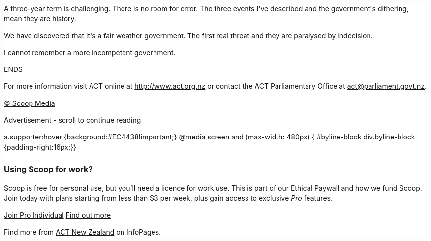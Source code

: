 A three-year term is challenging. There is no room for error. The three events I've described and the government's dithering, mean they are history.

We have discovered that it's a fair weather government. The first real threat and they are paralysed by indecision.

I cannot remember a more incompetent government.

ENDS

For more information visit ACT online at http://www.act.org.nz or contact the ACT Parliamentary Office at act@parliament.govt.nz.

[© Scoop Media](http://www.scoop.co.nz/about/terms.html)  

Advertisement - scroll to continue reading



a.supporter:hover {background:#EC4438!important;} @media screen and (max-width: 480px) { #byline-block div.byline-block {padding-right:16px;}}

### Using Scoop for work?

Scoop is free for personal use, but you’ll need a licence for work use. This is part of our Ethical Paywall and how we fund Scoop. Join today with plans starting from less than $3 per week, plus gain access to exclusive _Pro_ features.  
  
[Join Pro Individual](https://pro.scoop.co.nz/Individual/?from=ProIn24) [Find out more](https://pro.scoop.co.nz/using-scoop-for-work/?from=ProIn24)

Find more from [ACT New Zealand](https://info.scoop.co.nz/ACT_New_Zealand) on InfoPages.